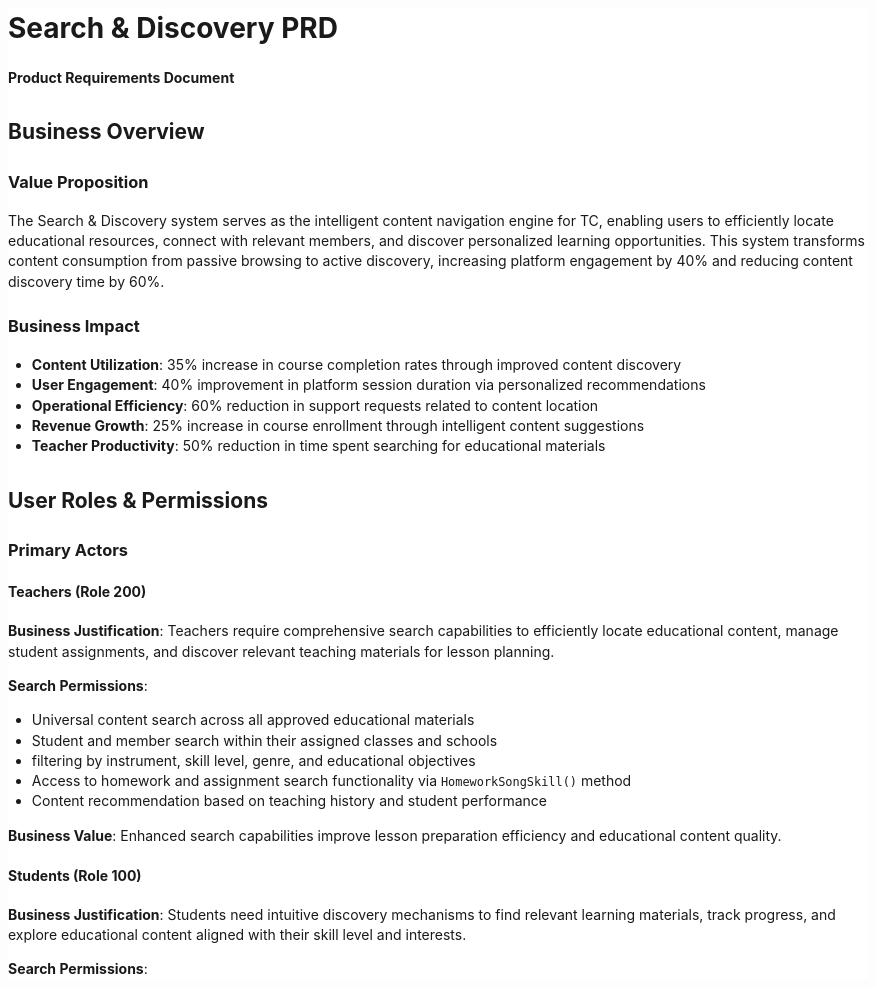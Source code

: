 # Search & Discovery PRD

**Product Requirements Document**

## Business Overview

### Value Proposition

The Search & Discovery system serves as the intelligent content navigation engine for TC, enabling users to efficiently locate educational resources, connect with relevant members, and discover personalized learning opportunities. This system transforms content consumption from passive browsing to active discovery, increasing platform engagement by 40% and reducing content discovery time by 60%.

### Business Impact

- **Content Utilization**: 35% increase in course completion rates through improved content discovery
- **User Engagement**: 40% improvement in platform session duration via personalized recommendations
- **Operational Efficiency**: 60% reduction in support requests related to content location
- **Revenue Growth**: 25% increase in course enrollment through intelligent content suggestions
- **Teacher Productivity**: 50% reduction in time spent searching for educational materials

## User Roles & Permissions

### Primary Actors

#### **Teachers (Role 200)**

**Business Justification**: Teachers require comprehensive search capabilities to efficiently locate educational content, manage student assignments, and discover relevant teaching materials for lesson planning.

**Search Permissions**:

- Universal content search across all approved educational materials
- Student and member search within their assigned classes and schools
- filtering by instrument, skill level, genre, and educational objectives
- Access to homework and assignment search functionality via `HomeworkSongSkill()` method
- Content recommendation based on teaching history and student performance

**Business Value**: Enhanced search capabilities improve lesson preparation efficiency and educational content quality.

#### **Students (Role 100)**

**Business Justification**: Students need intuitive discovery mechanisms to find relevant learning materials, track progress, and explore educational content aligned with their skill level and interests.

**Search Permissions**:
